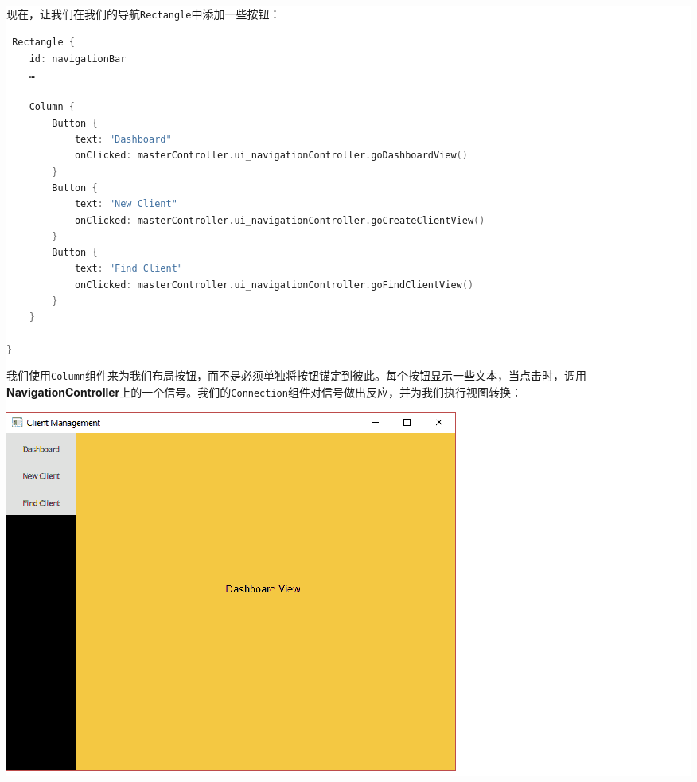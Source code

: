 现在，让我们在我们的导航`Rectangle`中添加一些按钮：

```cpp
 Rectangle {
    id: navigationBar
    …

    Column {
        Button {
            text: "Dashboard"
            onClicked: masterController.ui_navigationController.goDashboardView()
        }
        Button {
            text: "New Client"
            onClicked: masterController.ui_navigationController.goCreateClientView()
        }
        Button {
            text: "Find Client"
            onClicked: masterController.ui_navigationController.goFindClientView()
        }
    }

}
```

我们使用`Column`组件来为我们布局按钮，而不是必须单独将按钮锚定到彼此。每个按钮显示一些文本，当点击时，调用**NavigationController**上的一个信号。我们的`Connection`组件对信号做出反应，并为我们执行视图转换：

![](img/aad6160f-75eb-4122-a0f4-1b1e6e5790dd.png)
